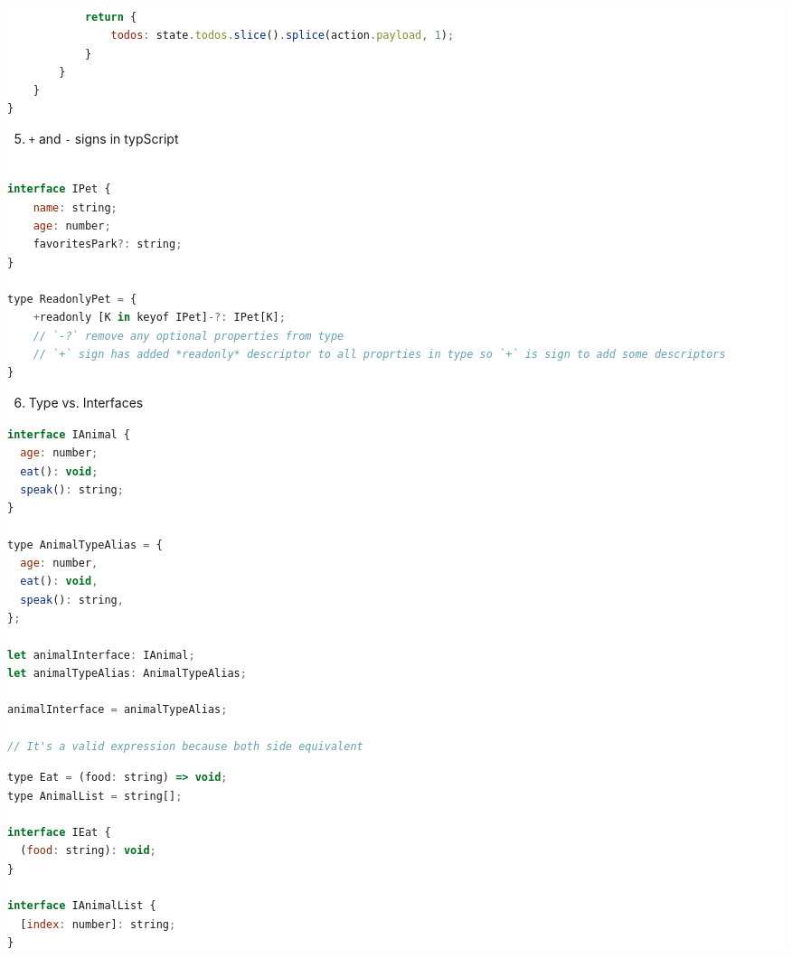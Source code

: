 ```javascript
            return {
                todos: state.todos.slice().splice(action.payload, 1);
            }
        }
    }
}
```

5. `+` and `-` signs in typScript

```javascript

interface IPet {
    name: string;
    age: number;
    favoritesPark?: string;
}

type ReadonlyPet = {
    +readonly [K in keyof IPet]-?: IPet[K];
    // `-?` remove any optional properties from type
    // `+` sign has added *readonly* descriptor to all proprties in type so `+` is sign to add some descriptors
}
```

6. Type vs. Interfaces

```javascript
interface IAnimal {
  age: number;
  eat(): void;
  speak(): string;
}

type AnimalTypeAlias = {
  age: number,
  eat(): void,
  speak(): string,
};

let animalInterface: IAnimal;
let animalTypeAlias: AnimalTypeAlias;

animalInterface = animalTypeAlias;

// It's a valid expression because both side equivalent
```

```javascript
type Eat = (food: string) => void;
type AnimalList = string[];

interface IEat {
  (food: string): void;
}

interface IAnimalList {
  [index: number]: string;
}
```
